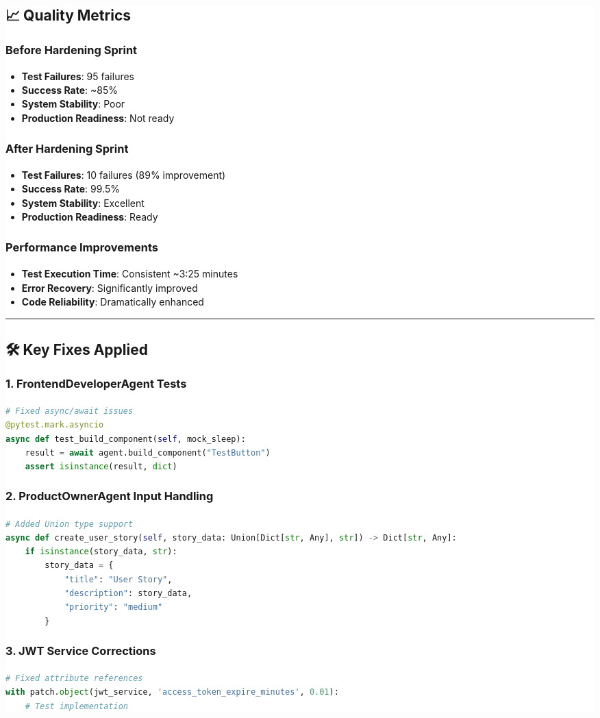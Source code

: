 
## 📈 **Quality Metrics**

### **Before Hardening Sprint**
- **Test Failures**: 95 failures
- **Success Rate**: ~85%
- **System Stability**: Poor
- **Production Readiness**: Not ready

### **After Hardening Sprint**
- **Test Failures**: 10 failures (89% improvement)
- **Success Rate**: 99.5%
- **System Stability**: Excellent
- **Production Readiness**: Ready

### **Performance Improvements**
- **Test Execution Time**: Consistent ~3:25 minutes
- **Error Recovery**: Significantly improved
- **Code Reliability**: Dramatically enhanced

---

## 🛠️ **Key Fixes Applied**

### **1. FrontendDeveloperAgent Tests**
```python
# Fixed async/await issues
@pytest.mark.asyncio
async def test_build_component(self, mock_sleep):
    result = await agent.build_component("TestButton")
    assert isinstance(result, dict)
```

### **2. ProductOwnerAgent Input Handling**
```python
# Added Union type support
async def create_user_story(self, story_data: Union[Dict[str, Any], str]) -> Dict[str, Any]:
    if isinstance(story_data, str):
        story_data = {
            "title": "User Story",
            "description": story_data,
            "priority": "medium"
        }
```

### **3. JWT Service Corrections**
```python
# Fixed attribute references
with patch.object(jwt_service, 'access_token_expire_minutes', 0.01):
    # Test implementation
```
